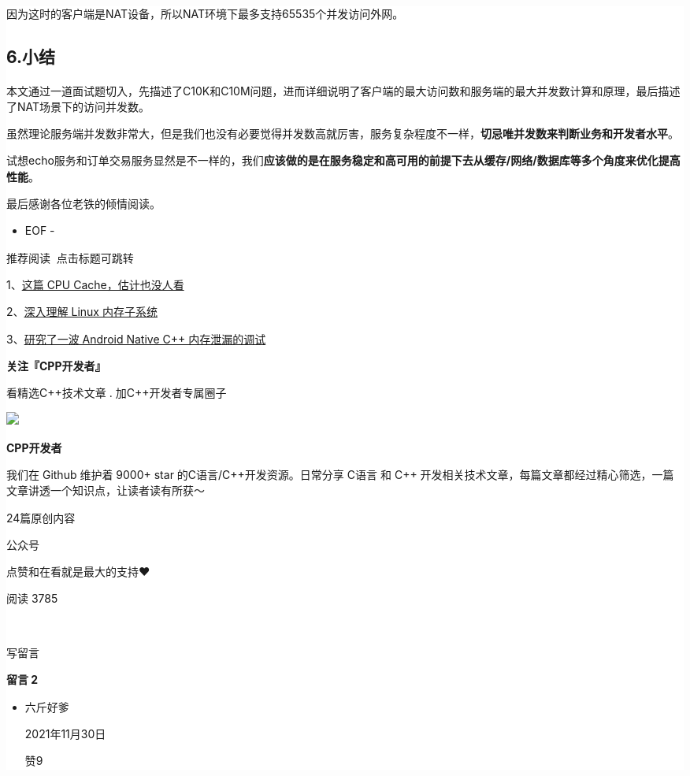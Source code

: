   

因为这时的客户端是NAT设备，所以NAT环境下最多支持65535个并发访问外网。

## 6.小结

本文通过一道面试题切入，先描述了C10K和C10M问题，进而详细说明了客户端的最大访问数和服务端的最大并发数计算和原理，最后描述了NAT场景下的访问并发数。

虽然理论服务端并发数非常大，但是我们也没有必要觉得并发数高就厉害，服务复杂程度不一样，**切忌唯并发数来判断业务和开发者水平**。

试想echo服务和订单交易服务显然是不一样的，我们**应该做的是在服务稳定和高可用的前提下去从缓存/网络/数据库等多个角度来优化提高性能**。  

最后感谢各位老铁的倾情阅读。

  

- EOF -

推荐阅读  点击标题可跳转

1、[这篇 CPU Cache，估计也没人看](http://mp.weixin.qq.com/s?__biz=MzAxNDI5NzEzNg==&mid=2651167790&idx=1&sn=457108d59a01c1683f667f5ab793e2db&chksm=80644d71b713c46708a05930b72259b679afdfc537b675421f48b98a58e0acf3e02625c87cf9&scene=21#wechat_redirect)

2、[深入理解 Linux 内存子系统](http://mp.weixin.qq.com/s?__biz=MzAxNDI5NzEzNg==&mid=2651167786&idx=1&sn=afb37aa02790fa95de818fd2875f7e0c&chksm=80644d75b713c46381cdc5151c3253b0eda60381be02b0b52edc24c1afd9dfb76581c03573ed&scene=21#wechat_redirect)

3、[研究了一波 Android Native C++ 内存泄漏的调试](http://mp.weixin.qq.com/s?__biz=MzAxNDI5NzEzNg==&mid=2651167785&idx=2&sn=1f9c30e3c0689456e760cf06f788120c&chksm=80644d76b713c460316cfc1463065c3f17568d67e8ae4dc60c142b84114ad8bce8ba8ecb595a&scene=21#wechat_redirect)

  

**关注『CPP开发者』**  

看精选C++技术文章 . 加C++开发者专属圈子

![](http://mmbiz.qpic.cn/mmbiz_png/pldYwMfYJpia3uWic6GbPCC1LgjBWzkBVqYrMfbfT6o9uMDnlLELGNgYDP496LvDfiaAiaOt0cZBlBWw4icAs6OHg8Q/300?wx_fmt=png&wxfrom=19)

**CPP开发者**

我们在 Github 维护着 9000+ star 的C语言/C++开发资源。日常分享 C语言 和 C++ 开发相关技术文章，每篇文章都经过精心筛选，一篇文章讲透一个知识点，让读者读有所获～

24篇原创内容

公众号

点赞和在看就是最大的支持❤️

阅读 3785

​

写留言

**留言 2**

- 六斤好爹
    
    2021年11月30日
    
    赞9
    